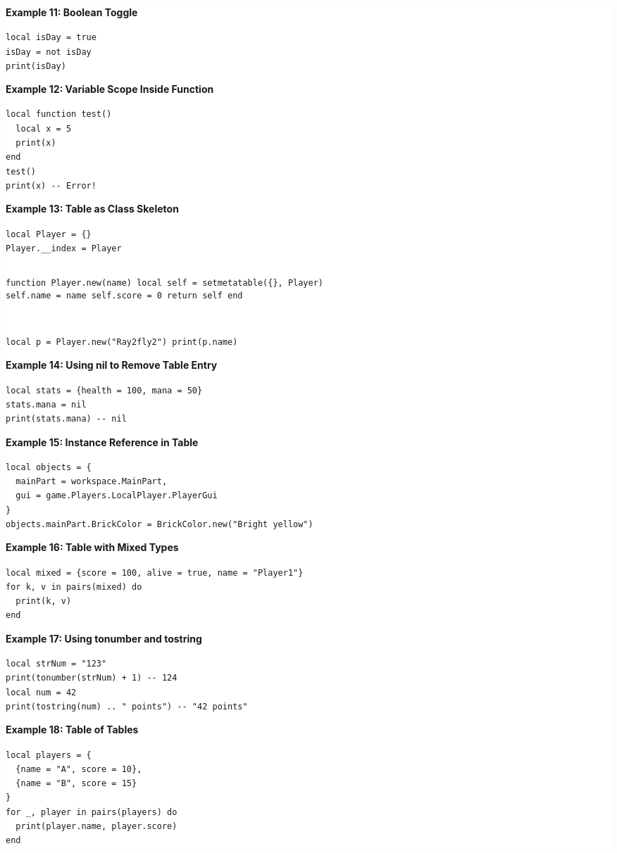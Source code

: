   <div class="example"><strong>Example 11: Boolean Toggle</strong>
<pre><code>local isDay = true
isDay = not isDay
print(isDay)</code></pre></div>

  <div class="example"><strong>Example 12: Variable Scope Inside Function</strong>
<pre><code>local function test()
  local x = 5
  print(x)
end
test()
print(x) -- Error!</code></pre></div>

  <div class="example"><strong>Example 13: Table as Class Skeleton</strong>
<pre><code>local Player = {}
Player.__index = Player

function Player.new(name)
  local self = setmetatable({}, Player)
  self.name = name
  self.score = 0
  return self
end

local p = Player.new("Ray2fly2")
print(p.name)</code></pre></div>

  <div class="example"><strong>Example 14: Using nil to Remove Table Entry</strong>
<pre><code>local stats = {health = 100, mana = 50}
stats.mana = nil
print(stats.mana) -- nil</code></pre></div>

  <div class="example"><strong>Example 15: Instance Reference in Table</strong>
<pre><code>local objects = {
  mainPart = workspace.MainPart,
  gui = game.Players.LocalPlayer.PlayerGui
}
objects.mainPart.BrickColor = BrickColor.new("Bright yellow")</code></pre></div>

  <div class="example"><strong>Example 16: Table with Mixed Types</strong>
<pre><code>local mixed = {score = 100, alive = true, name = "Player1"}
for k, v in pairs(mixed) do
  print(k, v)
end</code></pre></div>

  <div class="example"><strong>Example 17: Using tonumber and tostring</strong>
<pre><code>local strNum = "123"
print(tonumber(strNum) + 1) -- 124
local num = 42
print(tostring(num) .. " points") -- "42 points"</code></pre></div>

  <div class="example"><strong>Example 18: Table of Tables</strong>
<pre><code>local players = {
  {name = "A", score = 10},
  {name = "B", score = 15}
}
for _, player in pairs(players) do
  print(player.name, player.score)
end</code></pre></div>
